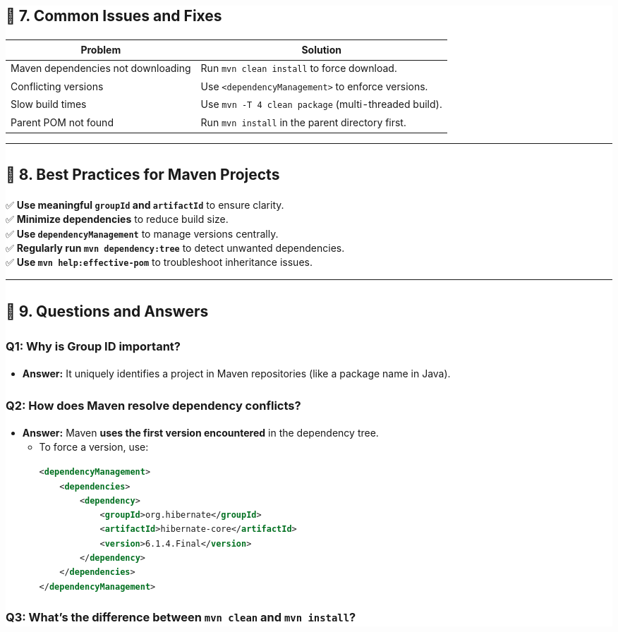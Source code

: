 ## **📌 7. Common Issues and Fixes**

| **Problem**                        | **Solution**                                         |
| ---------------------------------- | ---------------------------------------------------- |
| Maven dependencies not downloading | Run `mvn clean install` to force download.           |
| Conflicting versions               | Use `<dependencyManagement>` to enforce versions.    |
| Slow build times                   | Use `mvn -T 4 clean package` (multi-threaded build). |
| Parent POM not found               | Run `mvn install` in the parent directory first.     |

---

## **📌 8. Best Practices for Maven Projects**

✅ **Use meaningful `groupId` and `artifactId`** to ensure clarity.  
✅ **Minimize dependencies** to reduce build size.  
✅ **Use `dependencyManagement`** to manage versions centrally.  
✅ **Regularly run `mvn dependency:tree`** to detect unwanted dependencies.  
✅ **Use `mvn help:effective-pom`** to troubleshoot inheritance issues.

---

## **📌 9. Questions and Answers**

### **Q1: Why is Group ID important?**

- **Answer:** It uniquely identifies a project in Maven repositories (like a
  package name in Java).

### **Q2: How does Maven resolve dependency conflicts?**

- **Answer:** Maven **uses the first version encountered** in the dependency
  tree.
  - To force a version, use:
    ```xml
    <dependencyManagement>
        <dependencies>
            <dependency>
                <groupId>org.hibernate</groupId>
                <artifactId>hibernate-core</artifactId>
                <version>6.1.4.Final</version>
            </dependency>
        </dependencies>
    </dependencyManagement>
    ```

### **Q3: What’s the difference between `mvn clean` and `mvn install`?**

